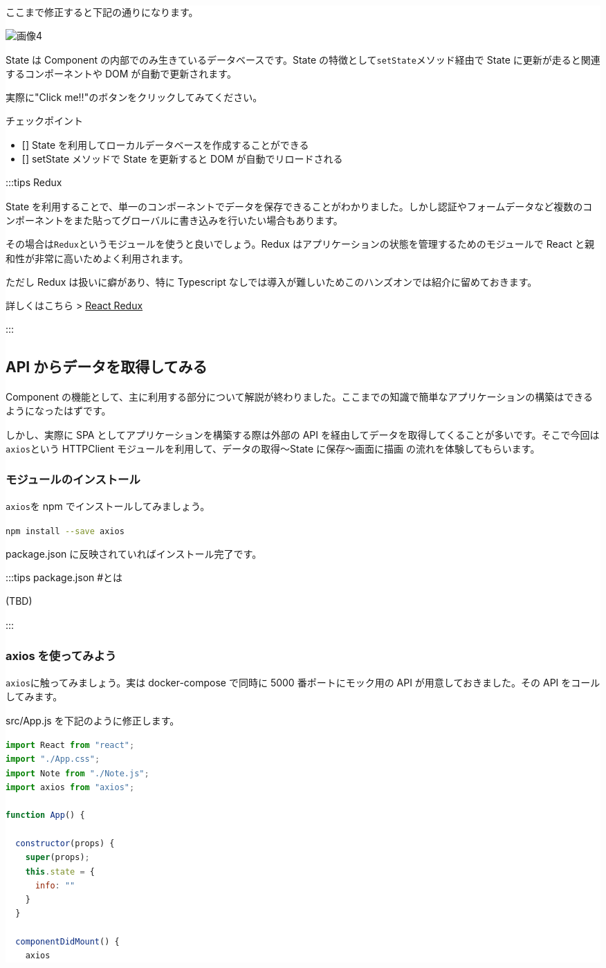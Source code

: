 ここまで修正すると下記の通りになります。

![画像4]()

State は Component の内部でのみ生きているデータベースです。State の特徴として`setState`メソッド経由で State に更新が走ると関連するコンポーネントや DOM が自動で更新されます。

実際に"Click me!!"のボタンをクリックしてみてください。

チェックポイント

- [] State を利用してローカルデータベースを作成することができる
- [] setState メソッドで State を更新すると DOM が自動でリロードされる

:::tips Redux

State を利用することで、単一のコンポーネントでデータを保存できることがわかりました。しかし認証やフォームデータなど複数のコンポーネントをまた貼ってグローバルに書き込みを行いたい場合もあります。

その場合は`Redux`というモジュールを使うと良いでしょう。Redux はアプリケーションの状態を管理するためのモジュールで React と親和性が非常に高いためよく利用されます。

ただし Redux は扱いに癖があり、特に Typescript なしでは導入が難しいためこのハンズオンでは紹介に留めておきます。

詳しくはこちら > [React Redux](https://react-redux.js.org/introduction/quick-start)

:::

## API からデータを取得してみる

Component の機能として、主に利用する部分について解説が終わりました。ここまでの知識で簡単なアプリケーションの構築はできるようになったはずです。

しかし、実際に SPA としてアプリケーションを構築する際は外部の API を経由してデータを取得してくることが多いです。そこで今回は`axios`という HTTPClient モジュールを利用して、データの取得〜State に保存〜画面に描画 の流れを体験してもらいます。

### モジュールのインストール

`axios`を npm でインストールしてみましょう。

```bash
npm install --save axios
```

package.json に反映されていればインストール完了です。

:::tips package.json #とは

(TBD)

:::

### axios を使ってみよう

`axios`に触ってみましょう。実は docker-compose で同時に 5000 番ポートにモック用の API が用意しておきました。その API をコールしてみます。

src/App.js を下記のように修正します。

```javascript
import React from "react";
import "./App.css";
import Note from "./Note.js";
import axios from "axios";

function App() {

  constructor(props) {
    super(props);
    this.state = {
      info: ""
    }
  }

  componentDidMount() {
    axios
```